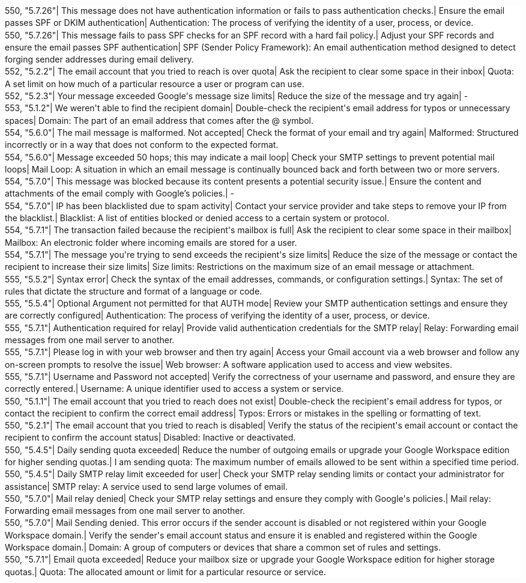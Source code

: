 550, "5.7.26"| This message does not have authentication information or fails to pass authentication checks.| Ensure the email passes SPF or DKIM authentication| Authentication: The process of verifying the identity of a user, process, or device.  
550, "5.7.26"| This message fails to pass SPF checks for an SPF record with a hard fail policy.| Adjust your SPF records and ensure the email passes SPF authentication| SPF (Sender Policy Framework): An email authentication method designed to detect forging sender addresses during email delivery.  
552, "5.2.2"| The email account that you tried to reach is over quota| Ask the recipient to clear some space in their inbox| Quota: A set limit on how much of a particular resource a user or program can use.  
552, "5.2.3"| Your message exceeded Google's message size limits| Reduce the size of the message and try again| -  
553, "5.1.2"| We weren't able to find the recipient domain| Double-check the recipient's email address for typos or unnecessary spaces| Domain: The part of an email address that comes after the @ symbol.  
554, "5.6.0"| The mail message is malformed. Not accepted| Check the format of your email and try again| Malformed: Structured incorrectly or in a way that does not conform to the expected format.  
554, "5.6.0"| Message exceeded 50 hops; this may indicate a mail loop| Check your SMTP settings to prevent potential mail loops| Mail Loop: A situation in which an email message is continually bounced back and forth between two or more servers.  
554, "5.7.0"| This message was blocked because its content presents a potential security issue.| Ensure the content and attachments of the email comply with Google’s policies.| -  
554, "5.7.0"| IP has been blacklisted due to spam activity| Contact your service provider and take steps to remove your IP from the blacklist.| Blacklist: A list of entities blocked or denied access to a certain system or protocol.  
554, "5.7.1"| The transaction failed because the recipient's mailbox is full| Ask the recipient to clear some space in their mailbox| Mailbox: An electronic folder where incoming emails are stored for a user.  
554, "5.7.1"| The message you're trying to send exceeds the recipient's size limits| Reduce the size of the message or contact the recipient to increase their size limits| Size limits: Restrictions on the maximum size of an email message or attachment.  
555, "5.5.2"| Syntax error| Check the syntax of the email addresses, commands, or configuration settings.| Syntax: The set of rules that dictate the structure and format of a language or code.  
555, "5.5.4"| Optional Argument not permitted for that AUTH mode| Review your SMTP authentication settings and ensure they are correctly configured| Authentication: The process of verifying the identity of a user, process, or device.  
555, "5.7.1"| Authentication required for relay| Provide valid authentication credentials for the SMTP relay| Relay: Forwarding email messages from one mail server to another.  
555, "5.7.1"| Please log in with your web browser and then try again| Access your Gmail account via a web browser and follow any on-screen prompts to resolve the issue| Web browser: A software application used to access and view websites.  
555, "5.7.1"| Username and Password not accepted| Verify the correctness of your username and password, and ensure they are correctly entered.| Username: A unique identifier used to access a system or service.  
550, "5.1.1"| The email account that you tried to reach does not exist| Double-check the recipient's email address for typos, or contact the recipient to confirm the correct email address| Typos: Errors or mistakes in the spelling or formatting of text.  
550, "5.2.1"| The email account that you tried to reach is disabled| Verify the status of the recipient's email account or contact the recipient to confirm the account status| Disabled: Inactive or deactivated.  
550, "5.4.5"| Daily sending quota exceeded| Reduce the number of outgoing emails or upgrade your Google Workspace edition for higher sending quotas.| I am sending quota: The maximum number of emails allowed to be sent within a specified time period.  
550, "5.4.5"| Daily SMTP relay limit exceeded for user| Check your SMTP relay sending limits or contact your administrator for assistance| SMTP relay: A service used to send large volumes of email.  
550, "5.7.0"| Mail relay denied| Check your SMTP relay settings and ensure they comply with Google's policies.| Mail relay: Forwarding email messages from one mail server to another.  
550, "5.7.0"| Mail Sending denied. This error occurs if the sender account is disabled or not registered within your Google Workspace domain.| Verify the sender's email account status and ensure it is enabled and registered within the Google Workspace domain.| Domain: A group of computers or devices that share a common set of rules and settings.  
550, "5.7.1"| Email quota exceeded| Reduce your mailbox size or upgrade your Google Workspace edition for higher storage quotas.| Quota: The allocated amount or limit for a particular resource or service.  